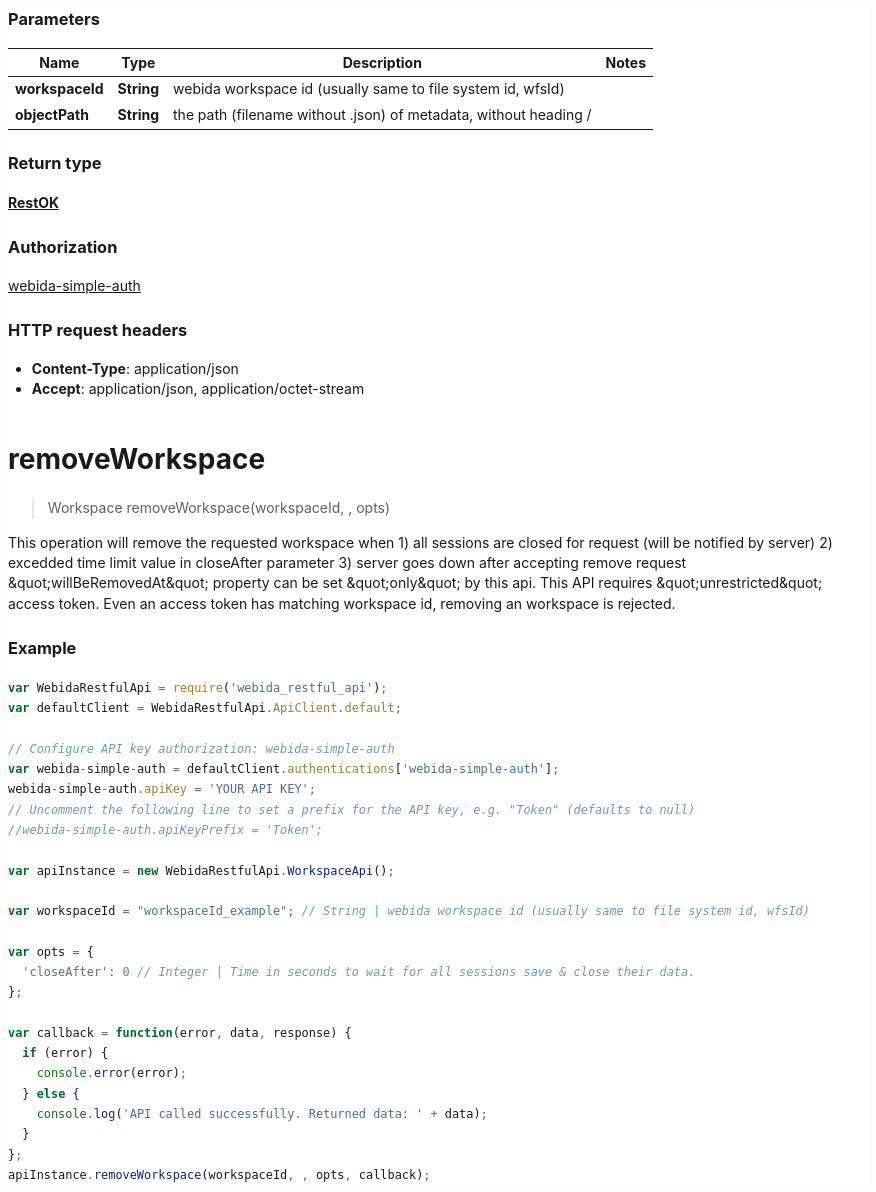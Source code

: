 ### Parameters

Name | Type | Description  | Notes
------------- | ------------- | ------------- | -------------
 **workspaceId** | **String**| webida workspace id (usually same to file system id, wfsId) | 
 **objectPath** | **String**| the path (filename without .json) of metadata, without heading / | 

### Return type

[**RestOK**](RestOK.md)

### Authorization

[webida-simple-auth](../README.md#webida-simple-auth)

### HTTP request headers

 - **Content-Type**: application/json
 - **Accept**: application/json, application/octet-stream

<a name="removeWorkspace"></a>
# **removeWorkspace**
> Workspace removeWorkspace(workspaceId, , opts)



This operation will remove the requested workspace when   1) all sessions are closed for request (will be notified by server)   2) excedded time limit value in closeAfter parameter   3) server goes down after accepting remove request \&quot;willBeRemovedAt\&quot; property can be set \&quot;only\&quot; by this api. This API requires \&quot;unrestricted\&quot; access token. Even an access token has matching workspace id, removing an workspace is rejected. 

### Example
```javascript
var WebidaRestfulApi = require('webida_restful_api');
var defaultClient = WebidaRestfulApi.ApiClient.default;

// Configure API key authorization: webida-simple-auth
var webida-simple-auth = defaultClient.authentications['webida-simple-auth'];
webida-simple-auth.apiKey = 'YOUR API KEY';
// Uncomment the following line to set a prefix for the API key, e.g. "Token" (defaults to null)
//webida-simple-auth.apiKeyPrefix = 'Token';

var apiInstance = new WebidaRestfulApi.WorkspaceApi();

var workspaceId = "workspaceId_example"; // String | webida workspace id (usually same to file system id, wfsId)

var opts = { 
  'closeAfter': 0 // Integer | Time in seconds to wait for all sessions save & close their data.
};

var callback = function(error, data, response) {
  if (error) {
    console.error(error);
  } else {
    console.log('API called successfully. Returned data: ' + data);
  }
};
apiInstance.removeWorkspace(workspaceId, , opts, callback);
```
